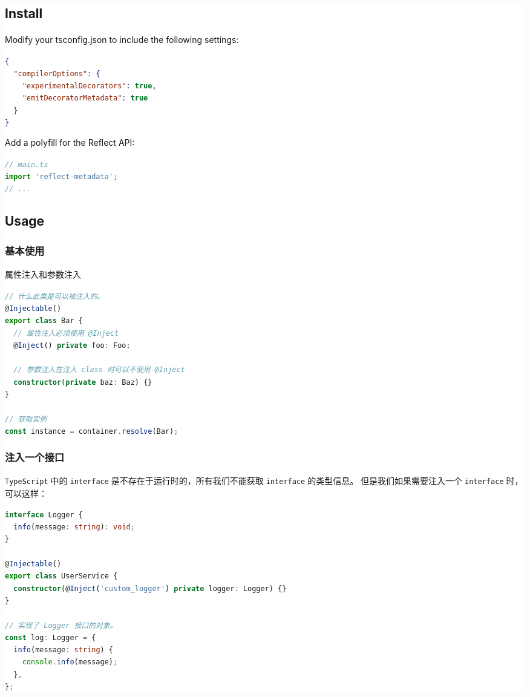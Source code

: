 ## Install

```shell

```

Modify your tsconfig.json to include the following settings:

```json
{
  "compilerOptions": {
    "experimentalDecorators": true,
    "emitDecoratorMetadata": true
  }
}
```

Add a polyfill for the Reflect API:

```typescript
// main.ts
import 'reflect-metadata';
// ...
```

## Usage

### 基本使用

属性注入和参数注入

```typescript
// 什么此类是可以被注入的。
@Injectable()
export class Bar {
  // 属性注入必须使用 @Inject
  @Inject() private foo: Foo;

  // 参数注入在注入 class 时可以不使用 @Inject
  constructor(private baz: Baz) {}
}

// 获取实例
const instance = container.resolve(Bar);
```

### 注入一个接口

`TypeScript` 中的 `interface` 是不存在于运行时的，所有我们不能获取 `interface` 的类型信息。
但是我们如果需要注入一个 `interface` 时，可以这样：

```typescript
interface Logger {
  info(message: string): void;
}

@Injectable()
export class UserService {
  constructor(@Inject('custom_logger') private logger: Logger) {}
}

// 实现了 Logger 接口的对象。
const log: Logger = {
  info(message: string) {
    console.info(message);
  },
};
```